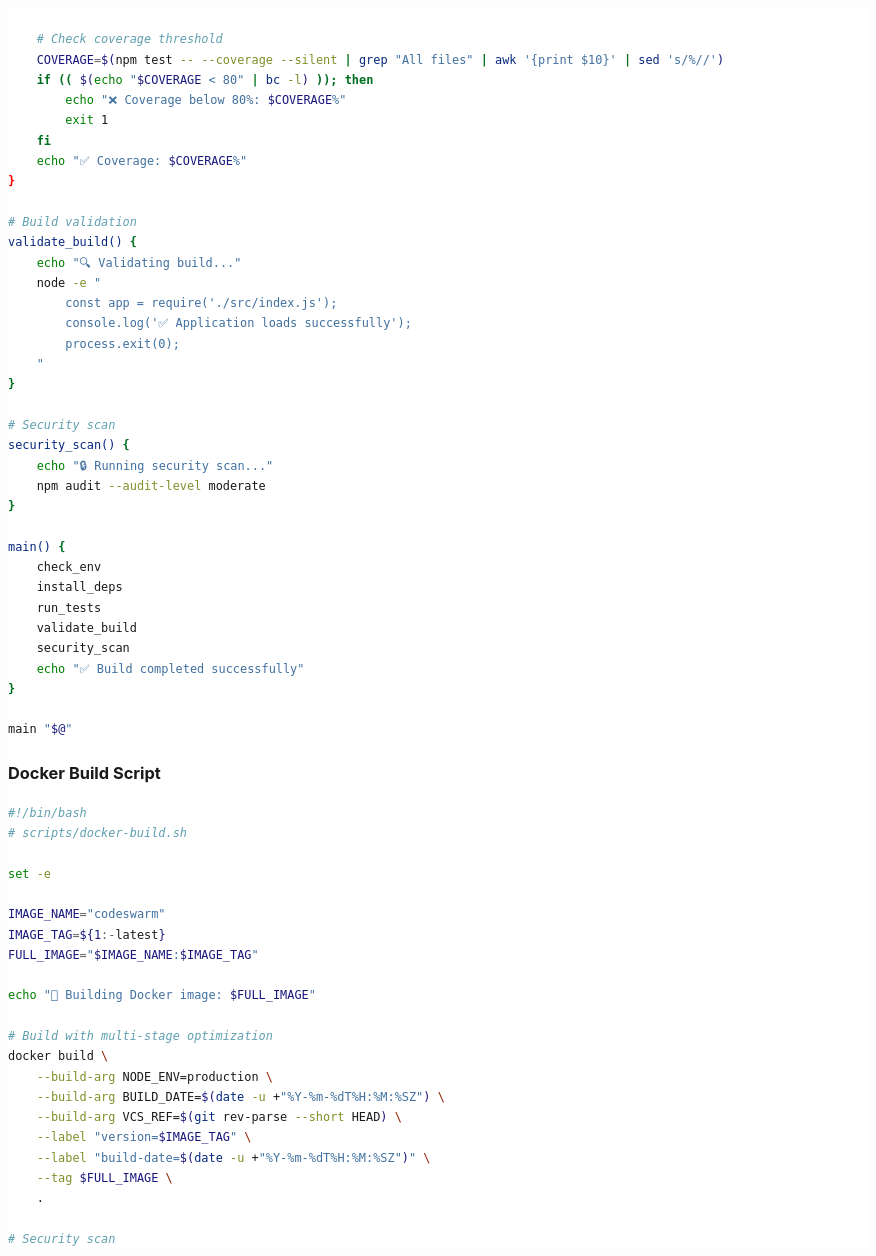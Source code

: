 ```bash
    
    # Check coverage threshold
    COVERAGE=$(npm test -- --coverage --silent | grep "All files" | awk '{print $10}' | sed 's/%//')
    if (( $(echo "$COVERAGE < 80" | bc -l) )); then
        echo "❌ Coverage below 80%: $COVERAGE%"
        exit 1
    fi
    echo "✅ Coverage: $COVERAGE%"
}

# Build validation
validate_build() {
    echo "🔍 Validating build..."
    node -e "
        const app = require('./src/index.js');
        console.log('✅ Application loads successfully');
        process.exit(0);
    "
}

# Security scan
security_scan() {
    echo "🔒 Running security scan..."
    npm audit --audit-level moderate
}

main() {
    check_env
    install_deps
    run_tests
    validate_build
    security_scan
    echo "✅ Build completed successfully"
}

main "$@"
```

### Docker Build Script
```bash
#!/bin/bash
# scripts/docker-build.sh

set -e

IMAGE_NAME="codeswarm"
IMAGE_TAG=${1:-latest}
FULL_IMAGE="$IMAGE_NAME:$IMAGE_TAG"

echo "🐳 Building Docker image: $FULL_IMAGE"

# Build with multi-stage optimization
docker build \
    --build-arg NODE_ENV=production \
    --build-arg BUILD_DATE=$(date -u +"%Y-%m-%dT%H:%M:%SZ") \
    --build-arg VCS_REF=$(git rev-parse --short HEAD) \
    --label "version=$IMAGE_TAG" \
    --label "build-date=$(date -u +"%Y-%m-%dT%H:%M:%SZ")" \
    --tag $FULL_IMAGE \
    .

# Security scan
```